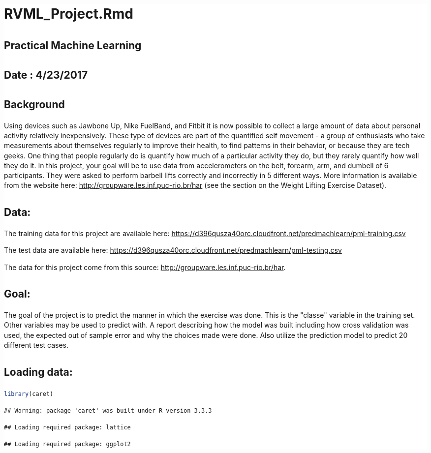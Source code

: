 # RVML_Project.Rmd


## Practical Machine Learning 
## Date : 4/23/2017 


## Background

Using devices such as Jawbone Up, Nike FuelBand, and Fitbit it is now possible to collect a large amount of data about personal activity relatively inexpensively. These type of devices are part of the quantified self movement - a group of enthusiasts who take measurements about themselves regularly to improve their health, to find patterns in their behavior, or because they are tech geeks. One thing that people regularly do is quantify how much of a particular activity they do, but they rarely quantify how well they do it. In this project, your goal will be to use data from accelerometers on the belt, forearm, arm, and dumbell of 6 participants. They were asked to perform barbell lifts correctly and incorrectly in 5 different ways. More information is available from the website here: http://groupware.les.inf.puc-rio.br/har (see the section on the Weight Lifting Exercise Dataset). 

## Data:
The training data for this project are available here:
https://d396qusza40orc.cloudfront.net/predmachlearn/pml-training.csv

The test data are available here:
https://d396qusza40orc.cloudfront.net/predmachlearn/pml-testing.csv

The data for this project come from this source: http://groupware.les.inf.puc-rio.br/har. 

## Goal:
The goal of the project is to predict the manner in which the exercise was done. This is the "classe" variable in the training set. Other variables may be used to predict with. A report describing how the model was built including how cross validation was used, the expected out of sample error and why the choices made were done. Also utilize the prediction model to predict 20 different test cases. 

## Loading data:

```r
library(caret)
```

```
## Warning: package 'caret' was built under R version 3.3.3
```

```
## Loading required package: lattice
```

```
## Loading required package: ggplot2
```
